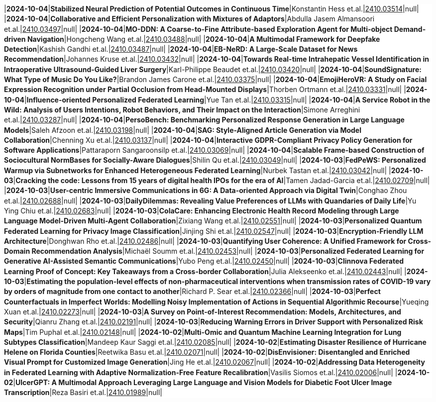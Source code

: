 |**2024-10-04**|**Stabilized Neural Prediction of Potential Outcomes in Continuous Time**|Konstantin Hess et.al.|[2410.03514](http://arxiv.org/abs/2410.03514)|null|
|**2024-10-04**|**Collaborative and Efficient Personalization with Mixtures of Adaptors**|Abdulla Jasem Almansoori et.al.|[2410.03497](http://arxiv.org/abs/2410.03497)|null|
|**2024-10-04**|**MO-DDN: A Coarse-to-Fine Attribute-based Exploration Agent for Multi-object Demand-driven Navigation**|Hongcheng Wang et.al.|[2410.03488](http://arxiv.org/abs/2410.03488)|null|
|**2024-10-04**|**A Multimodal Framework for Deepfake Detection**|Kashish Gandhi et.al.|[2410.03487](http://arxiv.org/abs/2410.03487)|null|
|**2024-10-04**|**EB-NeRD: A Large-Scale Dataset for News Recommendation**|Johannes Kruse et.al.|[2410.03432](http://arxiv.org/abs/2410.03432)|null|
|**2024-10-04**|**Towards Real-time Intrahepatic Vessel Identification in Intraoperative Ultrasound-Guided Liver Surgery**|Karl-Philippe Beaudet et.al.|[2410.03420](http://arxiv.org/abs/2410.03420)|null|
|**2024-10-04**|**SoundSignature: What Type of Music Do You Like?**|Brandon James Carone et.al.|[2410.03375](http://arxiv.org/abs/2410.03375)|null|
|**2024-10-04**|**EmojiHeroVR: A Study on Facial Expression Recognition under Partial Occlusion from Head-Mounted Displays**|Thorben Ortmann et.al.|[2410.03331](http://arxiv.org/abs/2410.03331)|null|
|**2024-10-04**|**Influence-oriented Personalized Federated Learning**|Yue Tan et.al.|[2410.03315](http://arxiv.org/abs/2410.03315)|null|
|**2024-10-04**|**A Service Robot in the Wild: Analysis of Users Intentions, Robot Behaviors, and Their Impact on the Interaction**|Simone Arreghini et.al.|[2410.03287](http://arxiv.org/abs/2410.03287)|null|
|**2024-10-04**|**PersoBench: Benchmarking Personalized Response Generation in Large Language Models**|Saleh Afzoon et.al.|[2410.03198](http://arxiv.org/abs/2410.03198)|null|
|**2024-10-04**|**SAG: Style-Aligned Article Generation via Model Collaboration**|Chenning Xu et.al.|[2410.03137](http://arxiv.org/abs/2410.03137)|null|
|**2024-10-04**|**Interactive GDPR-Compliant Privacy Policy Generation for Software Applications**|Pattaraporn Sangaroonsilp et.al.|[2410.03069](http://arxiv.org/abs/2410.03069)|null|
|**2024-10-04**|**Scalable Frame-based Construction of Sociocultural NormBases for Socially-Aware Dialogues**|Shilin Qu et.al.|[2410.03049](http://arxiv.org/abs/2410.03049)|null|
|**2024-10-03**|**FedPeWS: Personalized Warmup via Subnetworks for Enhanced Heterogeneous Federated Learning**|Nurbek Tastan et.al.|[2410.03042](http://arxiv.org/abs/2410.03042)|null|
|**2024-10-03**|**Cracking the code: Lessons from 15 years of digital health IPOs for the era of AI**|Tamen Jadad-Garcia et.al.|[2410.02709](http://arxiv.org/abs/2410.02709)|null|
|**2024-10-03**|**User-centric Immersive Communications in 6G: A Data-oriented Approach via Digital Twin**|Conghao Zhou et.al.|[2410.02688](http://arxiv.org/abs/2410.02688)|null|
|**2024-10-03**|**DailyDilemmas: Revealing Value Preferences of LLMs with Quandaries of Daily Life**|Yu Ying Chiu et.al.|[2410.02683](http://arxiv.org/abs/2410.02683)|null|
|**2024-10-03**|**ColaCare: Enhancing Electronic Health Record Modeling through Large Language Model-Driven Multi-Agent Collaboration**|Zixiang Wang et.al.|[2410.02551](http://arxiv.org/abs/2410.02551)|null|
|**2024-10-03**|**Personalized Quantum Federated Learning for Privacy Image Classification**|Jinjing Shi et.al.|[2410.02547](http://arxiv.org/abs/2410.02547)|null|
|**2024-10-03**|**Encryption-Friendly LLM Architecture**|Donghwan Rho et.al.|[2410.02486](http://arxiv.org/abs/2410.02486)|null|
|**2024-10-03**|**Quantifying User Coherence: A Unified Framework for Cross-Domain Recommendation Analysis**|Michaël Soumm et.al.|[2410.02453](http://arxiv.org/abs/2410.02453)|null|
|**2024-10-03**|**Personalized Federated Learning for Generative AI-Assisted Semantic Communications**|Yubo Peng et.al.|[2410.02450](http://arxiv.org/abs/2410.02450)|null|
|**2024-10-03**|**Clinnova Federated Learning Proof of Concept: Key Takeaways from a Cross-border Collaboration**|Julia Alekseenko et.al.|[2410.02443](http://arxiv.org/abs/2410.02443)|null|
|**2024-10-03**|**Estimating the population-level effects of non-pharmaceutical interventions when transmission rates of COVID-19 vary by orders of magnitude from one contact to another**|Richard P. Sear et.al.|[2410.02366](http://arxiv.org/abs/2410.02366)|null|
|**2024-10-03**|**Perfect Counterfactuals in Imperfect Worlds: Modelling Noisy Implementation of Actions in Sequential Algorithmic Recourse**|Yueqing Xuan et.al.|[2410.02273](http://arxiv.org/abs/2410.02273)|null|
|**2024-10-03**|**A Survey on Point-of-Interest Recommendation: Models, Architectures, and Security**|Qianru Zhang et.al.|[2410.02191](http://arxiv.org/abs/2410.02191)|null|
|**2024-10-03**|**Reducing Warning Errors in Driver Support with Personalized Risk Maps**|Tim Puphal et.al.|[2410.02148](http://arxiv.org/abs/2410.02148)|null|
|**2024-10-02**|**Multi-Omic and Quantum Machine Learning Integration for Lung Subtypes Classification**|Mandeep Kaur Saggi et.al.|[2410.02085](http://arxiv.org/abs/2410.02085)|null|
|**2024-10-02**|**Estimating Disaster Resilience of Hurricane Helene on Florida Counties**|Reetwika Basu et.al.|[2410.02071](http://arxiv.org/abs/2410.02071)|null|
|**2024-10-02**|**DisEnvisioner: Disentangled and Enriched Visual Prompt for Customized Image Generation**|Jing He et.al.|[2410.02067](http://arxiv.org/abs/2410.02067)|null|
|**2024-10-02**|**Addressing Data Heterogeneity in Federated Learning with Adaptive Normalization-Free Feature Recalibration**|Vasilis Siomos et.al.|[2410.02006](http://arxiv.org/abs/2410.02006)|null|
|**2024-10-02**|**UlcerGPT: A Multimodal Approach Leveraging Large Language and Vision Models for Diabetic Foot Ulcer Image Transcription**|Reza Basiri et.al.|[2410.01989](http://arxiv.org/abs/2410.01989)|null|